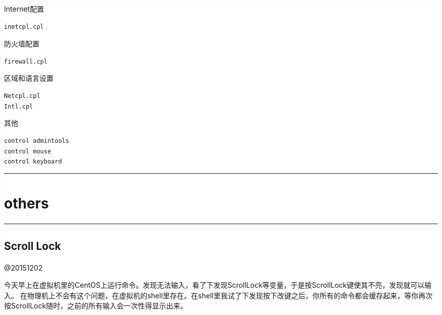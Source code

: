 Internet配置  

    inetcpl.cpl

防火墙配置  

    firewall.cpl

区域和语言设置  

    Netcpl.cpl
    Intl.cpl

其他  

    control admintools
    control mouse
    control keyboard

***
# others
***
## Scroll Lock
@20151202  

今天早上在虚拟机里的CentOS上运行命令。发现无法输入，看了下发现ScrollLock等变量，于是按ScrollLock键使其不亮，发现就可以输入。
在物理机上不会有这个问题，在虚拟机的shell里存在。在shell里我试了下发现按下改键之后，你所有的命令都会缓存起来，等你再次按ScrollLock随时，之前的所有输入会一次性得显示出来。
